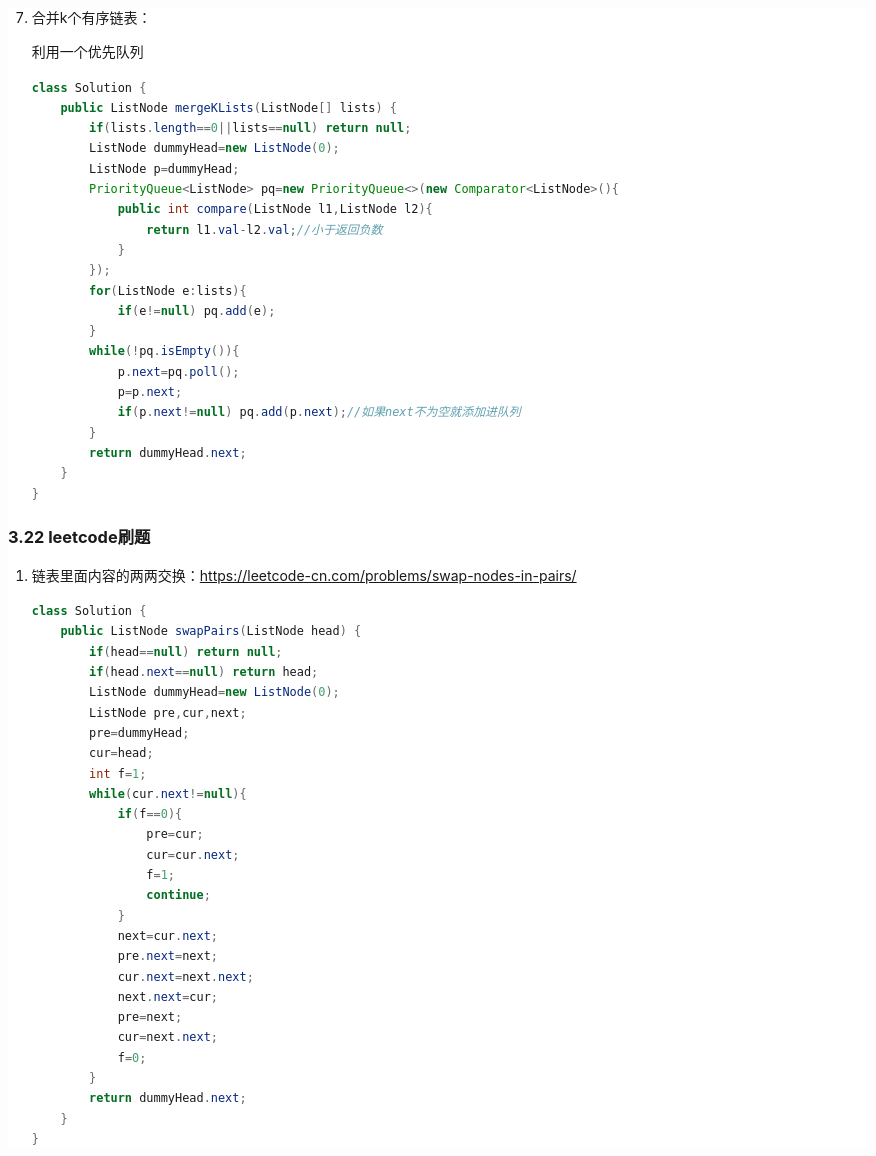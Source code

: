 7. 合并k个有序链表：

   利用一个优先队列

   ```java
   class Solution {
       public ListNode mergeKLists(ListNode[] lists) {
           if(lists.length==0||lists==null) return null;
           ListNode dummyHead=new ListNode(0);
           ListNode p=dummyHead;
           PriorityQueue<ListNode> pq=new PriorityQueue<>(new Comparator<ListNode>(){
               public int compare(ListNode l1,ListNode l2){
                   return l1.val-l2.val;//小于返回负数
               }
           });
           for(ListNode e:lists){
               if(e!=null) pq.add(e);
           }
           while(!pq.isEmpty()){
               p.next=pq.poll();
               p=p.next;
               if(p.next!=null) pq.add(p.next);//如果next不为空就添加进队列
           }
           return dummyHead.next;
       }
   }
   ```


### 3.22 leetcode刷题

1. 链表里面内容的两两交换：https://leetcode-cn.com/problems/swap-nodes-in-pairs/

   ```java
   class Solution {
       public ListNode swapPairs(ListNode head) {
           if(head==null) return null;
           if(head.next==null) return head;
           ListNode dummyHead=new ListNode(0);
           ListNode pre,cur,next;
           pre=dummyHead;
           cur=head;
           int f=1;
           while(cur.next!=null){
               if(f==0){
                   pre=cur;
                   cur=cur.next;
                   f=1;
                   continue;
               }
               next=cur.next;
               pre.next=next;
               cur.next=next.next;
               next.next=cur;
               pre=next;
               cur=next.next;
               f=0;
           }
           return dummyHead.next; 
       }  
   }
   ```
